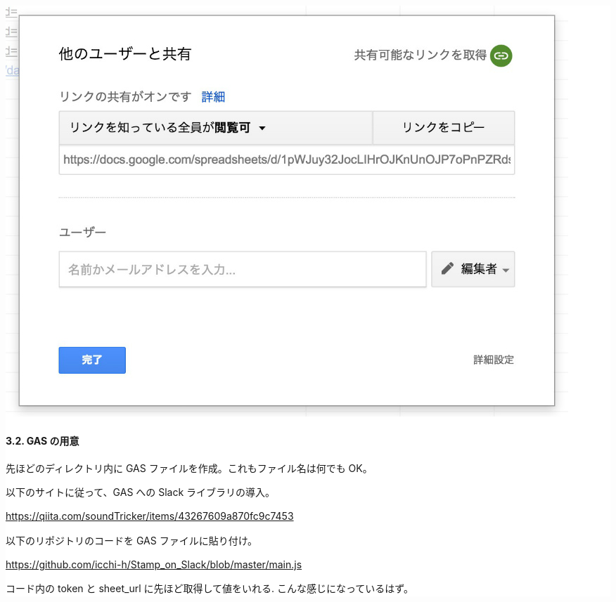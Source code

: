 ![gas-deploy-setting](./gas-deploy.jpg)

#### 3.2. GAS の用意

先ほどのディレクトリ内に GAS ファイルを作成。これもファイル名は何でも OK。

以下のサイトに従って、GAS への Slack ライブラリの導入。

<https://qiita.com/soundTricker/items/43267609a870fc9c7453>

以下のリポジトリのコードを GAS ファイルに貼り付け。

<https://github.com/icchi-h/Stamp_on_Slack/blob/master/main.js>

コード内の token と sheet_url に先ほど取得して値をいれる.&nbsp;こんな感じになっているはず。
